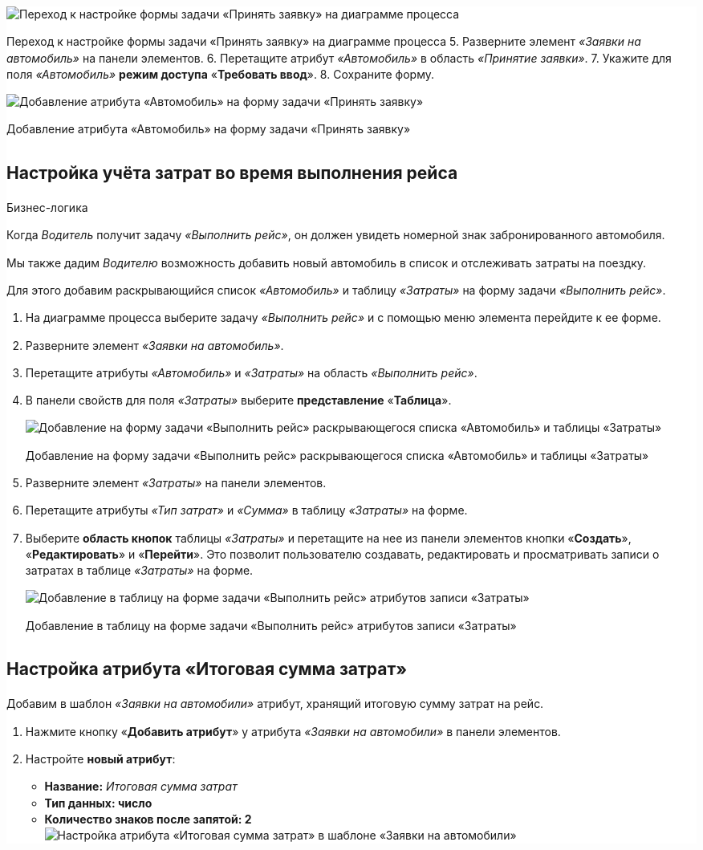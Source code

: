    ![Переход к настройке формы задачи «Принять заявку» на диаграмме процесса](/platform/v5.0/tutorial/img/lesson_6_process_accept_task_form.png)

   Переход к настройке формы задачи «Принять заявку» на диаграмме процесса
5. Разверните элемент *«Заявки на автомобиль»* на панели элементов.
6. Перетащите атрибут *«Автомобиль»* в область *«Принятие заявки»*.
7. Укажите для поля *«Автомобиль»* **режим доступа** «**Требовать ввод**».
8. Сохраните форму.

   ![Добавление атрибута «Автомобиль» на форму задачи «Принять заявку»](/platform/v5.0/tutorial/img/lesson_6_accept_task_form_vehicle_add.png)

   Добавление атрибута «Автомобиль» на форму задачи «Принять заявку»

## Настройка учёта затрат во время выполнения рейса

Бизнес-логика

Когда *Водитель* получит задачу *«Выполнить рейс»*, он должен увидеть номерной знак забронированного автомобиля.

Мы также дадим *Водителю* возможность добавить новый автомобиль в список и отслеживать затраты на поездку.

Для этого добавим раскрывающийся список *«Автомобиль»* и таблицу *«Затраты»* на форму задачи *«Выполнить рейс»*.

1. На диаграмме процесса выберите задачу *«Выполнить рейс»* и с помощью меню элемента перейдите к ее форме.
2. Разверните элемент *«Заявки на автомобиль»*.
3. Перетащите атрибуты *«Автомобиль»* и *«Затраты»* на область *«Выполнить рейс»*.
4. В панели свойств для поля *«Затраты»* выберите **представление** «**Таблица**».

   ![Добавление на форму задачи «Выполнить рейс» раскрывающегося списка «Автомобиль» и таблицы «Затраты»](/platform/v5.0/tutorial/img/lesson_6_driver_task_form_costs_car_add.png)

   Добавление на форму задачи «Выполнить рейс» раскрывающегося списка «Автомобиль» и таблицы «Затраты»
5. Разверните элемент *«Затраты»* на панели элементов.
6. Перетащите атрибуты *«Тип затрат»* и *«Сумма»* в таблицу *«Затраты»* на форме.
7. Выберите **область кнопок** таблицы *«Затраты»* и перетащите на нее из панели элементов кнопки «**Создать**», «**Редактировать**» и «**Перейти**». Это позволит пользователю создавать, редактировать и просматривать записи о затратах в таблице *«Затраты»* на форме.

   ![Добавление в таблицу на форме задачи «Выполнить рейс» атрибутов записи «Затраты»](/platform/v5.0/tutorial/img/lesson_6_driver_task_form_cost_type_add.png)

   Добавление в таблицу на форме задачи «Выполнить рейс» атрибутов записи «Затраты»

## Настройка атрибута «Итоговая сумма затрат»

Добавим в шаблон *«Заявки на автомобили»* атрибут, хранящий итоговую сумму затрат на рейс.

1. Нажмите кнопку «**Добавить атрибут**» у атрибута *«Заявки на автомобили»* в панели элементов.
2. Настройте **новый атрибут**:

   - **Название:** *Итоговая сумма затрат*
   - **Тип данных: число**
   - **Количество знаков после запятой: 2**![Настройка атрибута «Итоговая сумма затрат» в шаблоне «Заявки на автомобили»](/platform/v5.0/tutorial/img/lesson_6_total_cost_attribute_configure.png)
